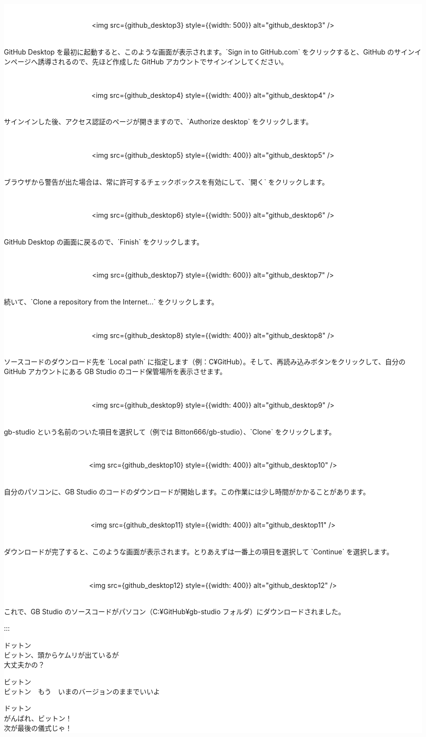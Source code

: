 <br/><center><img src={github_desktop3} style={{width: 500}} alt="github_desktop3" /></center><br/>
<p>GitHub Desktop を最初に起動すると、このような画面が表示されます。`Sign in to GitHub.com` をクリックすると、GitHub のサインインページへ誘導されるので、先ほど作成した GitHub アカウントでサインインしてください。</p>

<br/><center><img src={github_desktop4} style={{width: 400}} alt="github_desktop4" /></center><br/>
<p>サインインした後、アクセス認証のページが開きますので、`Authorize desktop` をクリックします。</p>

<br/><center><img src={github_desktop5} style={{width: 400}} alt="github_desktop5" /></center><br/>
<p>ブラウザから警告が出た場合は、常に許可するチェックボックスを有効にして、`開く` をクリックします。</p>

<br/><center><img src={github_desktop6} style={{width: 500}} alt="github_desktop6" /></center><br/>
<p>GitHub Desktop の画面に戻るので、`Finish` をクリックします。</p>

<br/><center><img src={github_desktop7} style={{width: 600}} alt="github_desktop7" /></center><br/>
<p>続いて、`Clone a repository from the Internet...` をクリックします。</p>

<br/><center><img src={github_desktop8} style={{width: 400}} alt="github_desktop8" /></center><br/>
<p>ソースコードのダウンロード先を `Local path` に指定します（例：C¥GitHub）。そして、再読み込みボタンをクリックして、自分の GitHub アカウントにある GB Studio のコード保管場所を表示させます。</p>

<br/><center><img src={github_desktop9} style={{width: 400}} alt="github_desktop9" /></center><br/>
<p>gb-studio という名前のついた項目を選択して（例では Bitton666/gb-studio）、`Clone` をクリックします。</p>

<br/><center><img src={github_desktop10} style={{width: 400}} alt="github_desktop10" /></center><br/>
<p>自分のパソコンに、GB Studio のコードのダウンロードが開始します。この作業には少し時間がかかることがあります。</p>

<br/><center><img src={github_desktop11} style={{width: 400}} alt="github_desktop11" /></center><br/>
<p>ダウンロードが完了すると、このような画面が表示されます。とりあえずは一番上の項目を選択して `Continue` を選択します。</p>

<br/><center><img src={github_desktop12} style={{width: 400}} alt="github_desktop12" /></center><br/>
<p>これで、GB Studio のソースコードがパソコン（C:¥GitHub¥gb-studio フォルダ）にダウンロードされました。</p>

:::
</div>

<div>
  <span className={styles.avatarDottonRight}><div className={styles.characterName}>ドットン</div></span>
  <span className={styles.balloonDottonRight}>ビットン、頭からケムリが出ているが<br/>大丈夫かの？</span>
</div>
<p className={styles.clearLine}></p>

<div>
  <span className={styles.avatarDottonLeft_Explode}><div className={styles.characterName}>ビットン</div></span>
  <span className={styles.balloonBittonLeft}>ビットン　もう　いまのバージョンのままでいいよ</span>
</div>
<p className={styles.clearLine}></p>

<div>
  <span className={styles.avatarDottonRight}><div className={styles.characterName}>ドットン</div></span>
  <span className={styles.balloonDottonRight}>がんばれ、ビットン！<br/>次が最後の儀式じゃ！</span>
</div>
<p className={styles.clearLine}></p>
